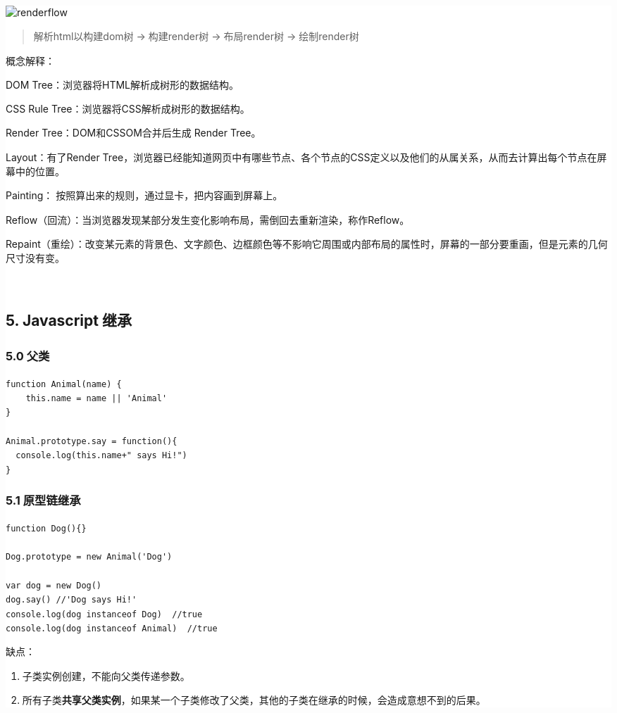 ![renderflow](http://47.94.165.69:3031/upload/aaa/e664e3283309b.png) 

> 解析html以构建dom树  ->  构建render树  ->  布局render树  ->  绘制render树

概念解释：

DOM Tree：浏览器将HTML解析成树形的数据结构。

CSS Rule Tree：浏览器将CSS解析成树形的数据结构。

Render Tree：DOM和CSSOM合并后生成 Render Tree。

Layout：有了Render Tree，浏览器已经能知道网页中有哪些节点、各个节点的CSS定义以及他们的从属关系，从而去计算出每个节点在屏幕中的位置。

Painting： 按照算出来的规则，通过显卡，把内容画到屏幕上。

Reflow（回流）：当浏览器发现某部分发生变化影响布局，需倒回去重新渲染，称作Reflow。

Repaint（重绘）：改变某元素的背景色、文字颜色、边框颜色等不影响它周围或内部布局的属性时，屏幕的一部分要重画，但是元素的几何尺寸没有变。

<br />



## 5. Javascript 继承

### 5.0 父类

```
function Animal(name) {
	this.name = name || 'Animal'
}

Animal.prototype.say = function(){
  console.log(this.name+" says Hi!")
}
```



### 5.1 原型链继承

```
function Dog(){}

Dog.prototype = new Animal('Dog')

var dog = new Dog()
dog.say() //'Dog says Hi!'
console.log(dog instanceof Dog)  //true
console.log(dog instanceof Animal)  //true
```

缺点： 

1. 子类实例创建，不能向父类传递参数。

2. 所有子类**共享父类实例**，如果某一个子类修改了父类，其他的子类在继承的时候，会造成意想不到的后果。
